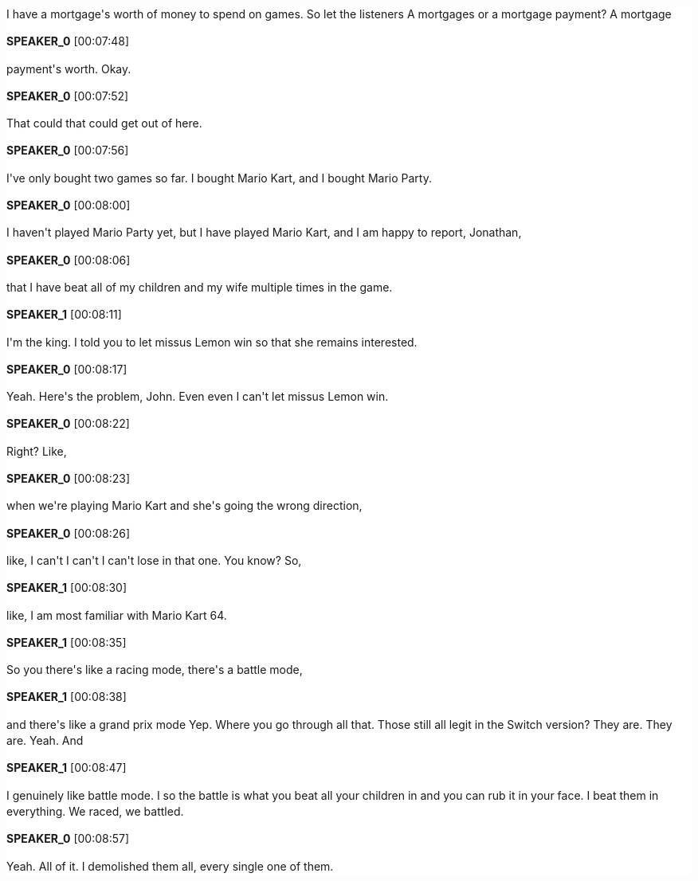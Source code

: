 I have a mortgage's worth of money to spend on games. So let the listeners A mortgages or a mortgage payment? A mortgage

**SPEAKER_0** [00:07:48]

payment's worth. Okay.

**SPEAKER_0** [00:07:52]

That could that could get out of here.

**SPEAKER_0** [00:07:56]

I've only bought two games so far. I bought Mario Kart, and I bought Mario Party.

**SPEAKER_0** [00:08:00]

I haven't played Mario Party yet, but I have played Mario Kart, and I am happy to report, Jonathan,

**SPEAKER_0** [00:08:06]

that I have beat all of my children and my wife multiple times in the game.

**SPEAKER_1** [00:08:11]

I'm the king. I told you to let missus Lemon win so that she remains interested.

**SPEAKER_0** [00:08:17]

Yeah. Here's the problem, John. Even even I can't let missus Lemon win.

**SPEAKER_0** [00:08:22]

Right? Like,

**SPEAKER_0** [00:08:23]

when we're playing Mario Kart and she's going the wrong direction,

**SPEAKER_0** [00:08:26]

like, I can't I can't I can't lose in that one. You know? So,

**SPEAKER_1** [00:08:30]

like, I am most familiar with Mario Kart 64.

**SPEAKER_1** [00:08:35]

So you there's like a racing mode, there's a battle mode,

**SPEAKER_1** [00:08:38]

and there's like a grand prix mode Yep. Where you go through all that. Those still all legit in the Switch version? They are. They are. Yeah. And

**SPEAKER_1** [00:08:47]

I genuinely like battle mode. I so the battle is what you beat all your children in and you can rub it in your face. I beat them in everything. We raced, we battled.

**SPEAKER_0** [00:08:57]

Yeah. All of it. I demolished them all, every single one of them.
